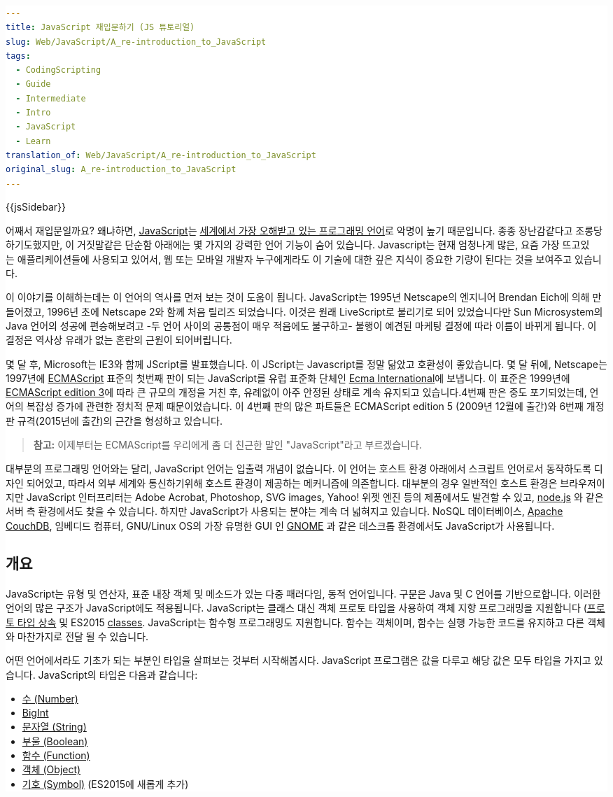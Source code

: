 ```yaml
---
title: JavaScript 재입문하기 (JS ​튜토리얼)
slug: Web/JavaScript/A_re-introduction_to_JavaScript
tags:
  - CodingScripting
  - Guide
  - Intermediate
  - Intro
  - JavaScript
  - Learn
translation_of: Web/JavaScript/A_re-introduction_to_JavaScript
original_slug: A_re-introduction_to_JavaScript
---
```

{{jsSidebar}}

어째서 재입문일까요? 왜냐하면, [JavaScript](/ko/docs/Glossary/JavaScript)는 [세계에서 가장 오해받고 있는 프로그래밍 언어](http://javascript.crockford.com/javascript.html)로 악명이 높기 때문입니다. 종종 장난감같다고 조롱당하기도했지만, 이 거짓말같은 단순함 아래에는 몇 가지의 강력한 언어 기능이 숨어 있습니다. Javascript는 현재 엄청나게 많은, 요즘 가장 뜨고있는 애플리케이션들에 사용되고 있어서, 웹 또는 모바일 개발자 누구에게라도 이 기술에 대한 깊은 지식이 중요한 기량이 된다는 것을 보여주고 있습니다.

이 이야기를 이해하는데는 이 언어의 역사를 먼저 보는 것이 도움이 됩니다. JavaScript는 1995년 Netscape의 엔지니어 Brendan Eich에 의해 만들어졌고, 1996년 초에 Netscape 2와 함께 처음 릴리즈 되었습니다. 이것은 원래 LiveScript로 불리기로 되어 있었습니다만 Sun Microsystem의 Java 언어의 성공에 편승해보려고 -두 언어 사이의 공통점이 매우 적음에도 불구하고- 불행이 예견된 마케팅 결정에 따라 이름이 바뀌게 됩니다. 이 결정은 역사상 유래가 없는 혼란의 근원이 되어버립니다.

몇 달 후, Microsoft는 IE3와 함께 JScript를 발표했습니다. 이 JScript는 Javascript를 정말 닮았고 호환성이 좋았습니다. 몇 달 뒤에, Netscape는 1997년에 [ECMAScript](/ko/docs/Glossary/ECMAScript) 표준의 첫번째 판이 되는 JavaScript를 유럽 표준화 단체인 [Ecma International](https://www.ecma-international.org/)에 보냅니다. 이 표준은 1999년에 [ECMAScript edition 3](https://www.ecma-international.org/publications/standards/Ecma-262.htm)에 따라 큰 규모의 개정을 거친 후, 유례없이 아주 안정된 상태로 계속 유지되고 있습니다.4번째 판은 중도 포기되었는데, 언어의 복잡성 증가에 관련한 정치적 문제 때문이었습니다. 이 4번째 판의 많은 파트들은 ECMAScript edition 5 (2009년 12월에 출간)와 6번째 개정판 규격(2015년에 출간)의 근간을 형성하고 있습니다.

> **참고:** 이제부터는 ECMAScript를 우리에게 좀 더 친근한 말인 "JavaScript"라고 부르겠습니다.

대부분의 프로그래밍 언어와는 달리, JavaScript 언어는 입출력 개념이 없습니다. 이 언어는 호스트 환경 아래에서 스크립트 언어로서 동작하도록 디자인 되어있고, 따라서 외부 세계와 통신하기위해 호스트 환경이 제공하는 메커니즘에 의존합니다. 대부분의 경우 일반적인 호스트 환경은 브라우저이지만 JavaScript 인터프리터는 Adobe Acrobat, Photoshop, SVG images, Yahoo! 위젯 엔진 등의 제품에서도 발견할 수 있고, [node.js](https://nodejs.org/) 와 같은 서버 측 환경에서도 찾을 수 있습니다. 하지만 JavaScript가 사용되는 분야는 계속 더 넓혀지고 있습니다. NoSQL 데이터베이스, [Apache CouchDB](https://couchdb.apache.org/), 임베디드 컴퓨터, GNU/Linux OS의 가장 유명한 GUI 인 [GNOME](https://www.gnome.org/) 과 같은 데스크톱 환경에서도 JavaScript가 사용됩니다.

## 개요

JavaScript는 유형 및 연산자, 표준 내장 객체 및 메소드가 있는 다중 패러다임, 동적 언어입니다. 구문은 Java 및 C 언어를 기반으로합니다. 이러한 언어의 많은 구조가 JavaScript에도 적용됩니다. JavaScript는 클래스 대신 객체 프로토 타입을 사용하여 객체 지향 프로그래밍을 지원합니다 ([프로토 타입 상속](/ko/docs/Web/JavaScript/Inheritance_and_the_prototype_chain) 및 ES2015 [classes](/ko/docs/Web/JavaScript/Reference/Classes). JavaScript는 함수형 프로그래밍도 지원합니다. 함수는 객체이며, 함수는 실행 가능한 코드를 유지하고 다른 객체와 마찬가지로 전달 될 수 있습니다.

어떤 언어에서라도 기초가 되는 부분인 타입을 살펴보는 것부터 시작해봅시다. JavaScript 프로그램은 값을 다루고 해당 값은 모두 타입을 가지고 있습니다. JavaScript의 타입은 다음과 같습니다:

- [수 (Number)](/ko/docs/Web/JavaScript/Reference/Global_Objects/Number)
- [BigInt](/ko/docs/docs/Web/JavaScript/Data_structures#bigint_type)
- [문자열 (String)](/ko/docs/Web/JavaScript/Reference/Global_Objects/String)
- [부울 (Boolean)](/ko/docs/Web/JavaScript/Reference/Global_Objects/Boolean)
- [함수 (Function)](/ko/docs/Web/JavaScript/Reference/Global_Objects/Function)
- [객체 (Object)](/ko/docs/Web/JavaScript/Reference/Global_Objects/Object)
- [기호 (Symbol)](/ko/docs/Web/JavaScript/Reference/Global_Objects/Symbol) (ES2015에 새롭게 추가)
